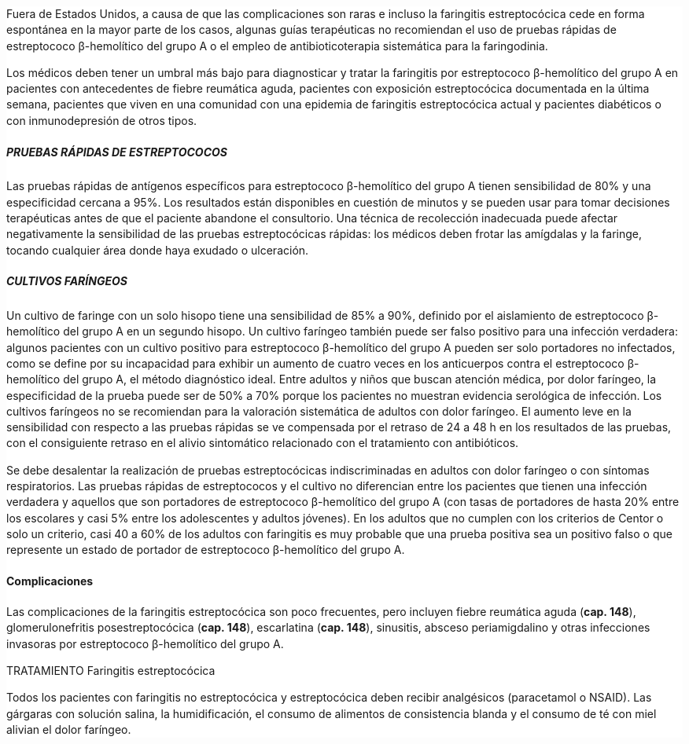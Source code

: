 Fuera de Estados Unidos, a causa de que las complicaciones son raras e incluso la faringitis estreptocócica cede en forma espontánea en la mayor parte de los casos, algunas guías terapéuticas no recomiendan el uso de pruebas rápidas de estreptococo β-hemolítico del grupo A o el empleo de antibioticoterapia sistemática para la faringodinia.

Los médicos deben tener un umbral más bajo para diagnosticar y tratar la faringitis por estreptococo β-hemolítico del grupo A en pacientes con antecedentes de fiebre reumática aguda, pacientes con exposición estreptocócica documentada en la última semana, pacientes que viven en una comunidad con una epidemia de faringitis estreptocócica actual y pacientes diabéticos o con inmunodepresión de otros tipos.

##### PRUEBAS RÁPIDAS DE ESTREPTOCOCOS

Las pruebas rápidas de antígenos específicos para estreptococo β-hemolítico del grupo A tienen sensibilidad de 80% y una especificidad cercana a 95%. Los resultados están disponibles en cuestión de minutos y se pueden usar para tomar decisiones terapéuticas antes de que el paciente abandone el consultorio. Una técnica de recolección inadecuada puede afectar negativamente la sensibilidad de las pruebas estreptocócicas rápidas: los médicos deben frotar las amígdalas y la faringe, tocando cualquier área donde haya exudado o ulceración.

##### CULTIVOS FARÍNGEOS

Un cultivo de faringe con un solo hisopo tiene una sensibilidad de 85% a 90%, definido por el aislamiento de estreptococo β-hemolítico del grupo A en un segundo hisopo. Un cultivo faríngeo también puede ser falso positivo para una infección verdadera: algunos pacientes con un cultivo positivo para estreptococo β-hemolítico del grupo A pueden ser solo portadores no infectados, como se define por su incapacidad para exhibir un aumento de cuatro veces en los anticuerpos contra el estreptococo β-hemolítico del grupo A, el método diagnóstico ideal. Entre adultos y niños que buscan atención médica, por dolor faríngeo, la especificidad de la prueba puede ser de 50% a 70% porque los pacientes no muestran evidencia serológica de infección. Los cultivos faríngeos no se recomiendan para la valoración sistemática de adultos con dolor faríngeo. El aumento leve en la sensibilidad con respecto a las pruebas rápidas se ve compensada por el retraso de 24 a 48 h en los resultados de las pruebas, con el consiguiente retraso en el alivio sintomático relacionado con el tratamiento con antibióticos.

Se debe desalentar la realización de pruebas estreptocócicas indiscriminadas en adultos con dolor faríngeo o con síntomas respiratorios. Las pruebas rápidas de estreptococos y el cultivo no diferencian entre los pacientes que tienen una infección verdadera y aquellos que son portadores de estreptococo β-hemolítico del grupo A (con tasas de portadores de hasta 20% entre los escolares y casi 5% entre los adolescentes y adultos jóvenes). En los adultos que no cumplen con los criterios de Centor o solo un criterio, casi 40 a 60% de los adultos con faringitis es muy probable que una prueba positiva sea un positivo falso o que represente un estado de portador de estreptococo β-hemolítico del grupo A.

#### Complicaciones

Las complicaciones de la faringitis estreptocócica son poco frecuentes, pero incluyen fiebre reumática aguda (**cap. 148**), glomerulonefritis posestreptocócica (**cap. 148**), escarlatina (**cap. 148**), sinusitis, absceso periamigdalino y otras infecciones invasoras por estreptococo β-hemolítico del grupo A.

TRATAMIENTO Faringitis estreptocócica

Todos los pacientes con faringitis no estreptocócica y estreptocócica deben recibir analgésicos (paracetamol o NSAID). Las gárgaras con solución salina, la humidificación, el consumo de alimentos de consistencia blanda y el consumo de té con miel alivian el dolor faríngeo.
